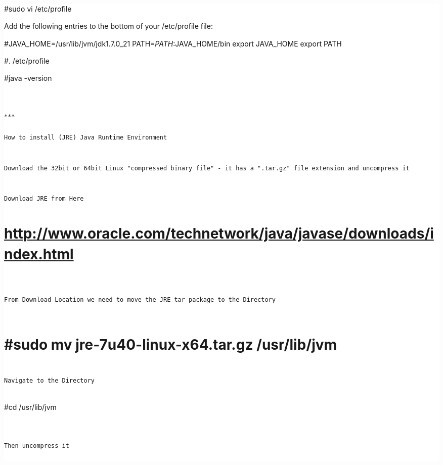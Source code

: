 #sudo vi /etc/profile

Add the following entries to the bottom of your /etc/profile file:

#JAVA_HOME=/usr/lib/jvm/jdk1.7.0_21 PATH=$PATH:$JAVA_HOME/bin export JAVA_HOME export PATH

#. /etc/profile

#java -version


```


***

How to install (JRE) Java Runtime Environment 


Download the 32bit or 64bit Linux "compressed binary file" - it has a ".tar.gz" file extension and uncompress it


Download JRE from Here 

```

# http://www.oracle.com/technetwork/java/javase/downloads/index.html

```


From Download Location we need to move the JRE tar package to the Directory 


```

# #sudo mv jre-7u40-linux-x64.tar.gz /usr/lib/jvm 

```

Navigate to the Directory 


```

#cd /usr/lib/jvm

```


Then uncompress it 


```
